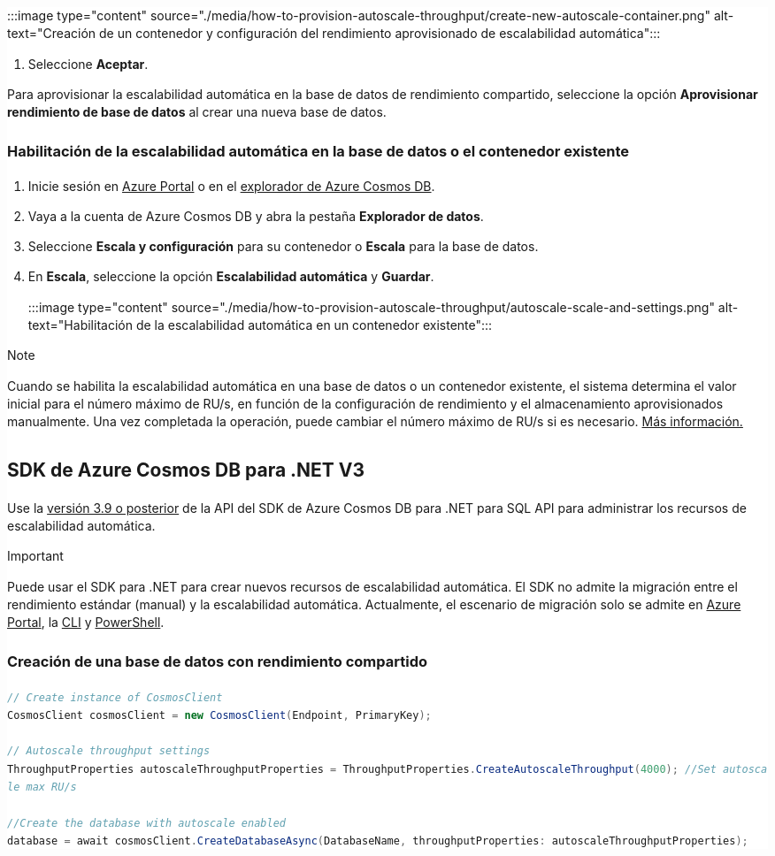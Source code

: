    :::image type="content" source="./media/how-to-provision-autoscale-throughput/create-new-autoscale-container.png" alt-text="Creación de un contenedor y configuración del rendimiento aprovisionado de escalabilidad automática":::

1. Seleccione **Aceptar**.

Para aprovisionar la escalabilidad automática en la base de datos de rendimiento compartido, seleccione la opción **Aprovisionar rendimiento de base de datos** al crear una nueva base de datos. 

### <a name="enable-autoscale-on-existing-database-or-container"></a>Habilitación de la escalabilidad automática en la base de datos o el contenedor existente

1. Inicie sesión en [Azure Portal](https://portal.azure.com) o en el [explorador de Azure Cosmos DB](https://cosmos.azure.com/).

1. Vaya a la cuenta de Azure Cosmos DB y abra la pestaña **Explorador de datos**.

1. Seleccione **Escala y configuración** para su contenedor o **Escala** para la base de datos.

1. En **Escala**, seleccione la opción **Escalabilidad automática** y **Guardar**.

   :::image type="content" source="./media/how-to-provision-autoscale-throughput/autoscale-scale-and-settings.png" alt-text="Habilitación de la escalabilidad automática en un contenedor existente":::

> [!NOTE]
> Cuando se habilita la escalabilidad automática en una base de datos o un contenedor existente, el sistema determina el valor inicial para el número máximo de RU/s, en función de la configuración de rendimiento y el almacenamiento aprovisionados manualmente. Una vez completada la operación, puede cambiar el número máximo de RU/s si es necesario. [Más información.](../autoscale-faq.yml#how-does-the-migration-between-autoscale-and-standard--manual--provisioned-throughput-work-) 

## <a name="azure-cosmos-db-net-v3-sdk"></a>SDK de Azure Cosmos DB para .NET V3

Use la [versión 3.9 o posterior](https://www.nuget.org/packages/Microsoft.Azure.Cosmos) de la API del SDK de Azure Cosmos DB para .NET para SQL API para administrar los recursos de escalabilidad automática. 

> [!IMPORTANT]
> Puede usar el SDK para .NET para crear nuevos recursos de escalabilidad automática. El SDK no admite la migración entre el rendimiento estándar (manual) y la escalabilidad automática. Actualmente, el escenario de migración solo se admite en [Azure Portal](#enable-autoscale-on-existing-database-or-container), la [CLI](#azure-cli) y [PowerShell](#azure-powershell).

### <a name="create-database-with-shared-throughput"></a>Creación de una base de datos con rendimiento compartido

```csharp
// Create instance of CosmosClient
CosmosClient cosmosClient = new CosmosClient(Endpoint, PrimaryKey);
 
// Autoscale throughput settings
ThroughputProperties autoscaleThroughputProperties = ThroughputProperties.CreateAutoscaleThroughput(4000); //Set autoscale max RU/s

//Create the database with autoscale enabled
database = await cosmosClient.CreateDatabaseAsync(DatabaseName, throughputProperties: autoscaleThroughputProperties);
```

